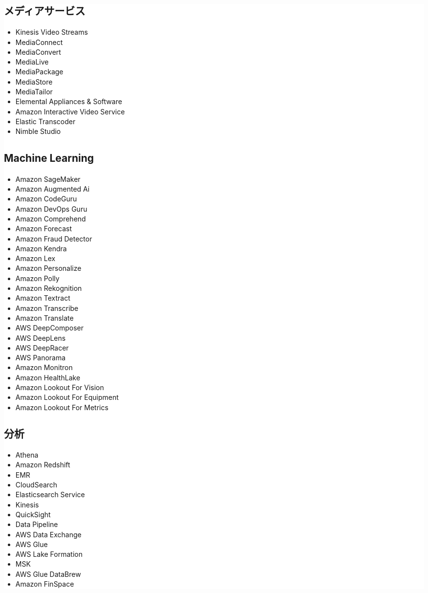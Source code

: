## メディアサービス
* Kinesis Video Streams
* MediaConnect
* MediaConvert
* MediaLive
* MediaPackage
* MediaStore
* MediaTailor
* Elemental Appliances & Software
* Amazon Interactive Video Service
* Elastic Transcoder
* Nimble Studio

## Machine Learning
* Amazon SageMaker
* Amazon Augmented Ai
* Amazon CodeGuru
* Amazon DevOps Guru
* Amazon Comprehend
* Amazon Forecast
* Amazon Fraud Detector
* Amazon Kendra
* Amazon Lex
* Amazon Personalize
* Amazon Polly
* Amazon Rekognition
* Amazon Textract
* Amazon Transcribe
* Amazon Translate
* AWS DeepComposer
* AWS DeepLens
* AWS DeepRacer
* AWS Panorama
* Amazon Monitron
* Amazon HealthLake
* Amazon Lookout For Vision
* Amazon Lookout For Equipment
* Amazon Lookout For Metrics

## 分析
* Athena
* Amazon Redshift
* EMR
* CloudSearch
* Elasticsearch Service
* Kinesis
* QuickSight
* Data Pipeline
* AWS Data Exchange
* AWS Glue
* AWS Lake Formation
* MSK
* AWS Glue DataBrew
* Amazon FinSpace
